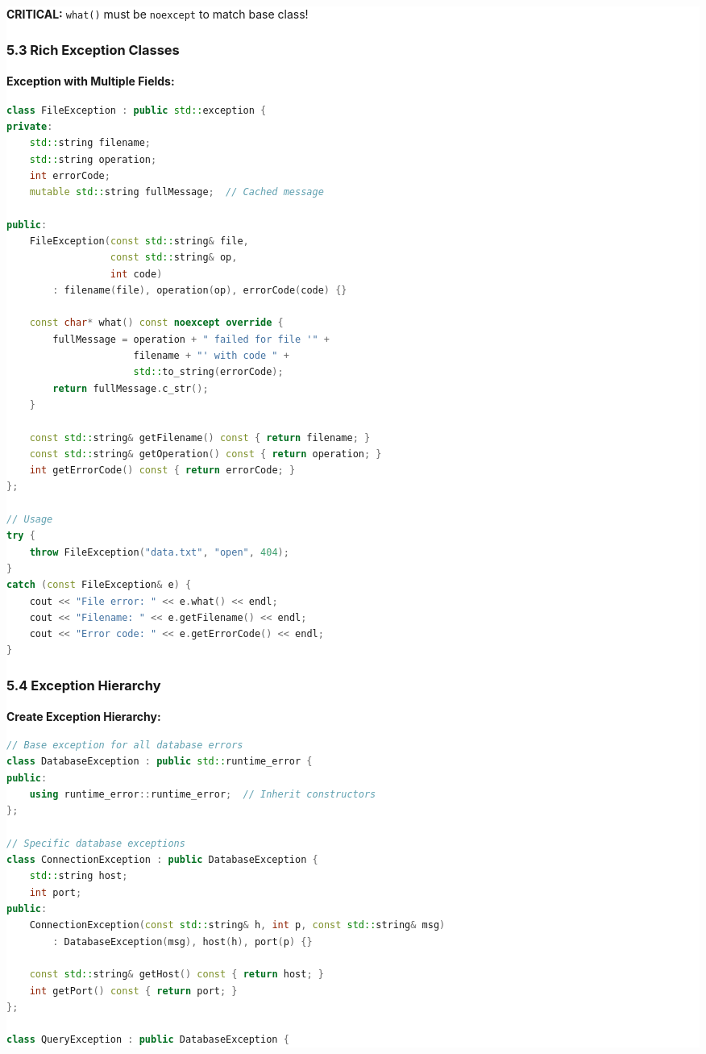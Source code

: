 **CRITICAL:** `what()` must be `noexcept` to match base class!

### 5.3 Rich Exception Classes

**Exception with Multiple Fields:**
```cpp
class FileException : public std::exception {
private:
    std::string filename;
    std::string operation;
    int errorCode;
    mutable std::string fullMessage;  // Cached message
    
public:
    FileException(const std::string& file, 
                  const std::string& op, 
                  int code)
        : filename(file), operation(op), errorCode(code) {}
    
    const char* what() const noexcept override {
        fullMessage = operation + " failed for file '" + 
                      filename + "' with code " + 
                      std::to_string(errorCode);
        return fullMessage.c_str();
    }
    
    const std::string& getFilename() const { return filename; }
    const std::string& getOperation() const { return operation; }
    int getErrorCode() const { return errorCode; }
};

// Usage
try {
    throw FileException("data.txt", "open", 404);
}
catch (const FileException& e) {
    cout << "File error: " << e.what() << endl;
    cout << "Filename: " << e.getFilename() << endl;
    cout << "Error code: " << e.getErrorCode() << endl;
}
```

### 5.4 Exception Hierarchy

**Create Exception Hierarchy:**
```cpp
// Base exception for all database errors
class DatabaseException : public std::runtime_error {
public:
    using runtime_error::runtime_error;  // Inherit constructors
};

// Specific database exceptions
class ConnectionException : public DatabaseException {
    std::string host;
    int port;
public:
    ConnectionException(const std::string& h, int p, const std::string& msg)
        : DatabaseException(msg), host(h), port(p) {}
    
    const std::string& getHost() const { return host; }
    int getPort() const { return port; }
};

class QueryException : public DatabaseException {
```